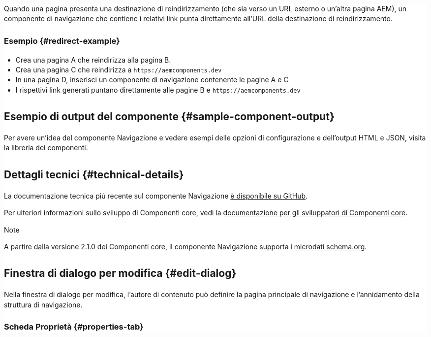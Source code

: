 Quando una pagina presenta una destinazione di reindirizzamento (che sia verso un URL esterno o un’altra pagina AEM), un componente di navigazione che contiene i relativi link punta direttamente all’URL della destinazione di reindirizzamento.

### Esempio {#redirect-example}

* Crea una pagina A che reindirizza alla pagina B.
* Crea una pagina C che reindirizza a `https://aemcomponents.dev`
* In una pagina D, inserisci un componente di navigazione contenente le pagine A e C
* I rispettivi link generati puntano direttamente alle pagine B e `https://aemcomponents.dev`

## Esempio di output del componente {#sample-component-output}

Per avere un’idea del componente Navigazione e vedere esempi delle opzioni di configurazione e dell’output HTML e JSON, visita la [libreria dei componenti](https://adobe.com/go/aem_cmp_library_navigation_it).

## Dettagli tecnici {#technical-details}

La documentazione tecnica più recente sul componente Navigazione [è disponibile su GitHub](https://adobe.com/go/aem_cmp_tech_navigation_v2_it).

Per ulteriori informazioni sullo sviluppo di Componenti core, vedi la [documentazione per gli sviluppatori di Componenti core](/help/developing/overview.md).

>[!NOTE]
>
>A partire dalla versione 2.1.0 dei Componenti core, il componente Navigazione supporta i [microdati schema.org](https://schema.org).

## Finestra di dialogo per modifica {#edit-dialog}

Nella finestra di dialogo per modifica, l’autore di contenuto può definire la pagina principale di navigazione e l’annidamento della struttura di navigazione.

### Scheda Proprietà {#properties-tab}
